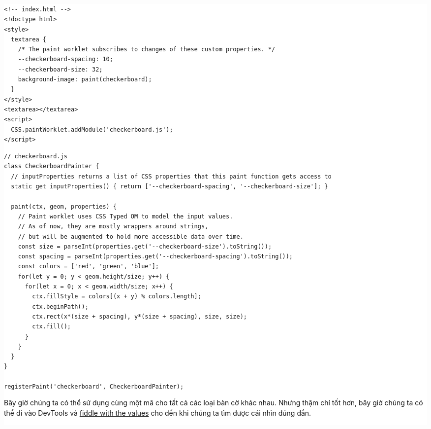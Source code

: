     <!-- index.html -->
    <!doctype html>
    <style>
      textarea {
        /* The paint worklet subscribes to changes of these custom properties. */
        --checkerboard-spacing: 10;
        --checkerboard-size: 32;
        background-image: paint(checkerboard);
      }
    </style>
    <textarea></textarea>
    <script>
      CSS.paintWorklet.addModule('checkerboard.js');
    </script>

<div class="clearfix"></div>

    // checkerboard.js
    class CheckerboardPainter {
      // inputProperties returns a list of CSS properties that this paint function gets access to
      static get inputProperties() { return ['--checkerboard-spacing', '--checkerboard-size']; }

      paint(ctx, geom, properties) {
        // Paint worklet uses CSS Typed OM to model the input values.
        // As of now, they are mostly wrappers around strings,
        // but will be augmented to hold more accessible data over time.
        const size = parseInt(properties.get('--checkerboard-size').toString());
        const spacing = parseInt(properties.get('--checkerboard-spacing').toString());
        const colors = ['red', 'green', 'blue'];
        for(let y = 0; y < geom.height/size; y++) {
          for(let x = 0; x < geom.width/size; x++) {
            ctx.fillStyle = colors[(x + y) % colors.length];
            ctx.beginPath();
            ctx.rect(x*(size + spacing), y*(size + spacing), size, size);
            ctx.fill();
          }
        }
      }
    }

    registerPaint('checkerboard', CheckerboardPainter);

Bây giờ chúng ta có thể sử dụng cùng một mã cho tất cả các loại bàn cờ khác nhau. Nhưng thậm chí tốt hơn, bây giờ chúng ta có thể đi vào DevTools và [fiddle with the values](https://googlechromelabs.github.io/houdini-samples/paint-worklet/parameter-checkerboard/) cho đến khi chúng ta tìm được cái nhìn đúng đắn.

<div style="display: flex; justify-content: center">
  <video loop muted controls>
    <source
      src="https://storage.googleapis.com/webfundamentals-assets/paintapi/checkercast_vp8.webm"
      type="video/webm; codecs=vp8">
    <source
      src="https://storage.googleapis.com/webfundamentals-assets/paintapi/checkercast_x264.mp4"
      type="video/mp4; codecs=h264">
  </video>
</div>
